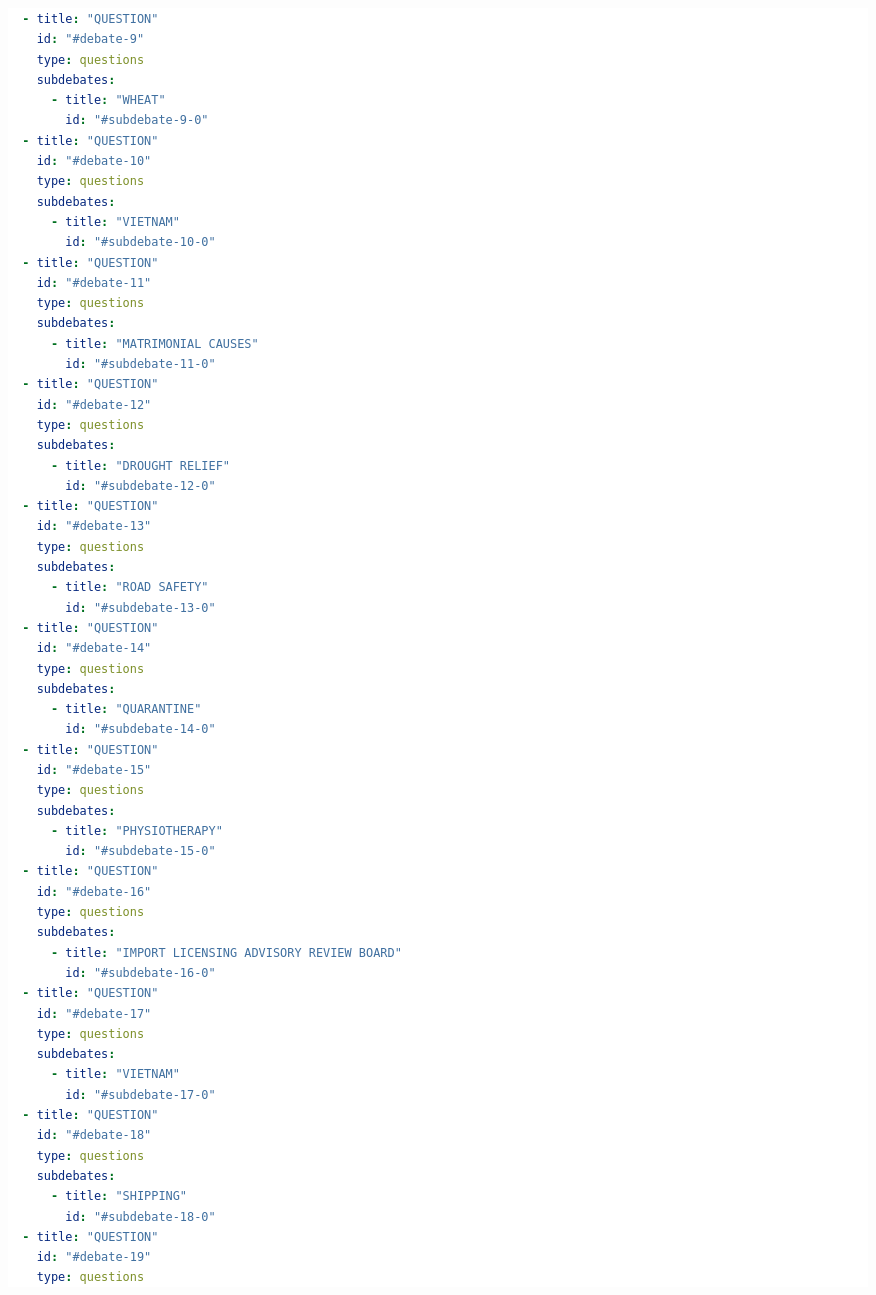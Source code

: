 ```yaml
  - title: "QUESTION"
    id: "#debate-9"
    type: questions
    subdebates:
      - title: "WHEAT"
        id: "#subdebate-9-0"
  - title: "QUESTION"
    id: "#debate-10"
    type: questions
    subdebates:
      - title: "VIETNAM"
        id: "#subdebate-10-0"
  - title: "QUESTION"
    id: "#debate-11"
    type: questions
    subdebates:
      - title: "MATRIMONIAL CAUSES"
        id: "#subdebate-11-0"
  - title: "QUESTION"
    id: "#debate-12"
    type: questions
    subdebates:
      - title: "DROUGHT RELIEF"
        id: "#subdebate-12-0"
  - title: "QUESTION"
    id: "#debate-13"
    type: questions
    subdebates:
      - title: "ROAD SAFETY"
        id: "#subdebate-13-0"
  - title: "QUESTION"
    id: "#debate-14"
    type: questions
    subdebates:
      - title: "QUARANTINE"
        id: "#subdebate-14-0"
  - title: "QUESTION"
    id: "#debate-15"
    type: questions
    subdebates:
      - title: "PHYSIOTHERAPY"
        id: "#subdebate-15-0"
  - title: "QUESTION"
    id: "#debate-16"
    type: questions
    subdebates:
      - title: "IMPORT LICENSING ADVISORY REVIEW BOARD"
        id: "#subdebate-16-0"
  - title: "QUESTION"
    id: "#debate-17"
    type: questions
    subdebates:
      - title: "VIETNAM"
        id: "#subdebate-17-0"
  - title: "QUESTION"
    id: "#debate-18"
    type: questions
    subdebates:
      - title: "SHIPPING"
        id: "#subdebate-18-0"
  - title: "QUESTION"
    id: "#debate-19"
    type: questions
```